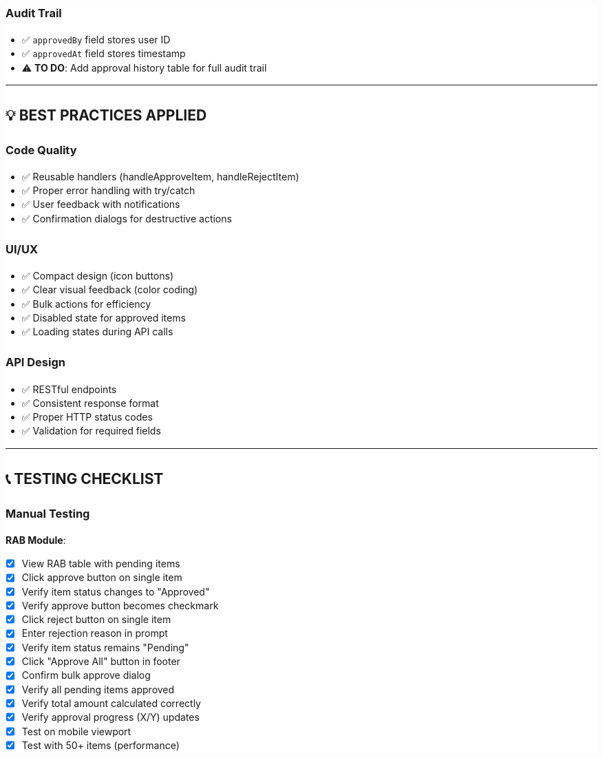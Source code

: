 ### Audit Trail
- ✅ `approvedBy` field stores user ID
- ✅ `approvedAt` field stores timestamp
- ⚠️ **TO DO**: Add approval history table for full audit trail

---

## 💡 BEST PRACTICES APPLIED

### Code Quality
- ✅ Reusable handlers (handleApproveItem, handleRejectItem)
- ✅ Proper error handling with try/catch
- ✅ User feedback with notifications
- ✅ Confirmation dialogs for destructive actions

### UI/UX
- ✅ Compact design (icon buttons)
- ✅ Clear visual feedback (color coding)
- ✅ Bulk actions for efficiency
- ✅ Disabled state for approved items
- ✅ Loading states during API calls

### API Design
- ✅ RESTful endpoints
- ✅ Consistent response format
- ✅ Proper HTTP status codes
- ✅ Validation for required fields

---

## 📞 TESTING CHECKLIST

### Manual Testing

**RAB Module**:
- [x] View RAB table with pending items
- [x] Click approve button on single item
- [x] Verify item status changes to "Approved"
- [x] Verify approve button becomes checkmark
- [x] Click reject button on single item
- [x] Enter rejection reason in prompt
- [x] Verify item status remains "Pending"
- [x] Click "Approve All" button in footer
- [x] Confirm bulk approve dialog
- [x] Verify all pending items approved
- [x] Verify total amount calculated correctly
- [x] Verify approval progress (X/Y) updates
- [x] Test on mobile viewport
- [x] Test with 50+ items (performance)

